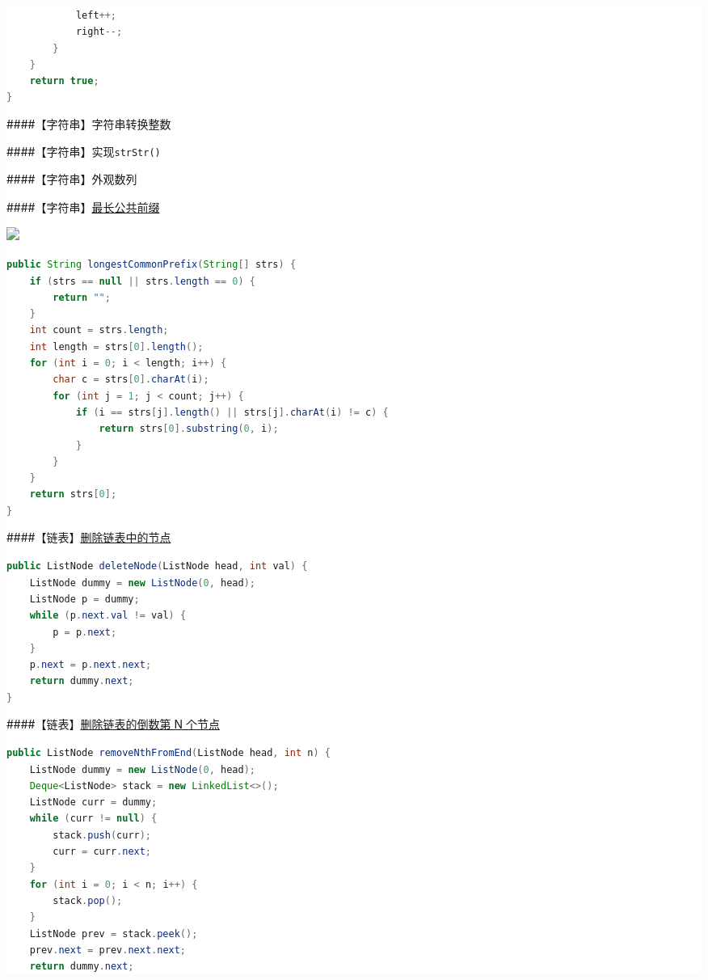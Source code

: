 ```java
            left++;
            right--;
        }
    }
    return true;
}
```

####【字符串】字符串转换整数

####【字符串】实现`strStr()`

####【字符串】外观数列

####【字符串】[最长公共前缀](https://leetcode-cn.com/problems/longest-common-prefix/)

![](https://assets.leetcode-cn.com/solution-static/14/14_fig2.png)

```java
public String longestCommonPrefix(String[] strs) {
    if (strs == null || strs.length == 0) {
        return "";
    }
    int count = strs.length;
    int length = strs[0].length();
    for (int i = 0; i < length; i++) {
        char c = strs[0].charAt(i);
        for (int j = 1; j < count; j++) {
            if (i == strs[j].length() || strs[j].charAt(i) != c) {
                return strs[0].substring(0, i);
            }
        }
    }
    return strs[0];
}
```

####【链表】[删除链表中的节点](https://leetcode-cn.com/problems/shan-chu-lian-biao-de-jie-dian-lcof/)

```java
public ListNode deleteNode(ListNode head, int val) {
    ListNode dummy = new ListNode(0, head);
    ListNode p = dummy;
    while (p.next.val != val) {
        p = p.next;
    }
    p.next = p.next.next;
    return dummy.next;
}
```

####【链表】[删除链表的倒数第 N 个节点](https://leetcode-cn.com/problems/shan-chu-lian-biao-de-jie-dian-lcof/)

```java
public ListNode removeNthFromEnd(ListNode head, int n) {
    ListNode dummy = new ListNode(0, head);
    Deque<ListNode> stack = new LinkedList<>();
    ListNode curr = dummy;
    while (curr != null) {
        stack.push(curr);
        curr = curr.next;
    }
    for (int i = 0; i < n; i++) {
        stack.pop();
    }
    ListNode prev = stack.peek();
    prev.next = prev.next.next;
    return dummy.next;
```